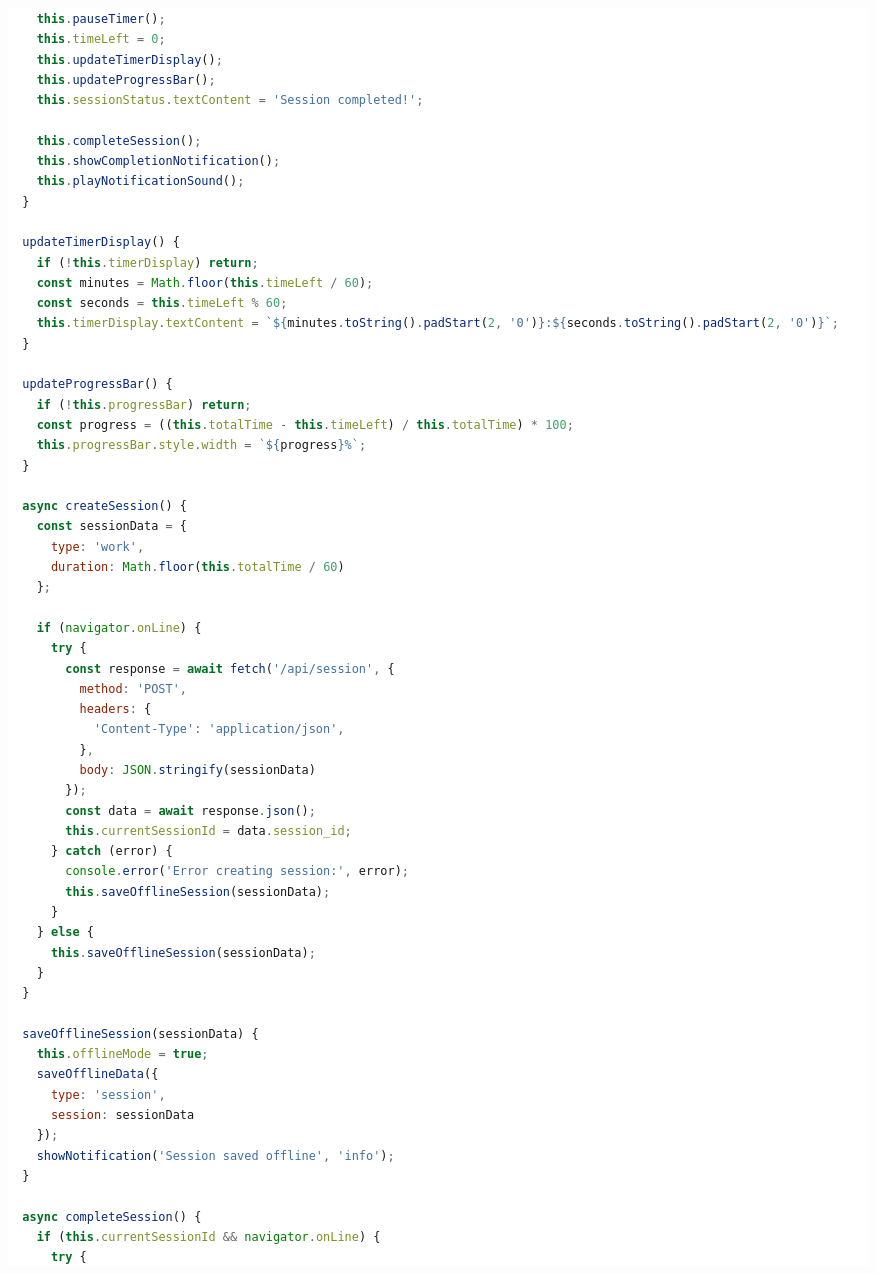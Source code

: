 ```javascript
    this.pauseTimer();
    this.timeLeft = 0;
    this.updateTimerDisplay();
    this.updateProgressBar();
    this.sessionStatus.textContent = 'Session completed!';
    
    this.completeSession();
    this.showCompletionNotification();
    this.playNotificationSound();
  }
  
  updateTimerDisplay() {
    if (!this.timerDisplay) return;
    const minutes = Math.floor(this.timeLeft / 60);
    const seconds = this.timeLeft % 60;
    this.timerDisplay.textContent = `${minutes.toString().padStart(2, '0')}:${seconds.toString().padStart(2, '0')}`;
  }
  
  updateProgressBar() {
    if (!this.progressBar) return;
    const progress = ((this.totalTime - this.timeLeft) / this.totalTime) * 100;
    this.progressBar.style.width = `${progress}%`;
  }
  
  async createSession() {
    const sessionData = {
      type: 'work',
      duration: Math.floor(this.totalTime / 60)
    };
    
    if (navigator.onLine) {
      try {
        const response = await fetch('/api/session', {
          method: 'POST',
          headers: {
            'Content-Type': 'application/json',
          },
          body: JSON.stringify(sessionData)
        });
        const data = await response.json();
        this.currentSessionId = data.session_id;
      } catch (error) {
        console.error('Error creating session:', error);
        this.saveOfflineSession(sessionData);
      }
    } else {
      this.saveOfflineSession(sessionData);
    }
  }
  
  saveOfflineSession(sessionData) {
    this.offlineMode = true;
    saveOfflineData({
      type: 'session',
      session: sessionData
    });
    showNotification('Session saved offline', 'info');
  }
  
  async completeSession() {
    if (this.currentSessionId && navigator.onLine) {
      try {
```
